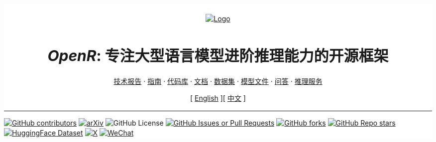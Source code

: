 <div id="top"></div>










<br />
<div align="center">
  <a href="https://github.com/openreasoner/openr/">
    <img src="figure/openr_logo.png" alt="Logo" width="200">
  </a>
  
<h1 align="center" style="font-size: 30px;"><strong><em>OpenR</em></strong>: 专注大型语言模型进阶推理能力的开源框架</h1>
<p align="center">
    <a href="https://arxiv.org/abs/2410.09671">技术报告</a>
    ·
    <a href="https://github.com/openreasoner/openr/blob/main/reports/Tutorial-LLM-Reasoning-Wang.pdf">指南</a>
    ·
    <a href="https://github.com/openreasoner/openr">代码库</a>
    ·
    <a href="https://openreasoner.github.io/">文档</a>
    ·
    <a href="https://huggingface.co/datasets/openreasoner/MATH-APS">数据集</a>
    ·
    <a href="https://huggingface.co/openreasoner/Math-psa">模型文件</a>
    ·
    <a href="https://github.com/openreasoner/openr/issues">问答</a>
    ·
    <a href="https://www.modelscope.cn/studios/modelscope/OpenR_Inference/summary">推理服务</a>
  </p>
    <p align="center">
     [ <a href="https://github.com/openreasoner/openr/blob/main/README.md">English</a> ][ <a href="https://github.com/openreasoner/openr/blob/main/README_zh.md">中文</a> ]
    </p>
</div>

---
[![GitHub contributors](https://img.shields.io/github/contributors/openreasoner/openr)][contributors-url]
[![arXiv](https://img.shields.io/badge/ArXiv-2410.09671-b31b1b.svg)](https://arxiv.org/pdf/2410.09671)
![GitHub License](https://img.shields.io/github/license/openreasoner/openr)
[![GitHub Issues or Pull Requests](https://img.shields.io/github/issues/openreasoner/openr)][issues-url]
[![GitHub forks](https://img.shields.io/github/forks/openreasoner/openr)][forks-url]
[![GitHub Repo stars](https://img.shields.io/github/stars/openreasoner/openr)][stars-url]
[![HuggingFace Dataset](https://img.shields.io/badge/Hugging%20Face-FFD21E?logo=huggingface&logoColor=000)](https://huggingface.co/openreasoner)
[![X](https://img.shields.io/badge/openreasoner-%23000000.svg?logo=X&logoColor=white)](https://x.com/openreasoner)
[![WeChat](https://img.shields.io/badge/WeChat_Group-07C160?logo=wechat&logoColor=white)](#community)


[//]: # ([PRM800K]&#40;https://github.com/openai/prm800k&#41; &#40;Process Supervision Dataset&#41;)
[contributors-shield]: https://img.shields.io/github/contributors/openreasoner/openr.svg?style=for-the-badge
[contributors-url]: https://github.com/openreasoner/openr/graphs/contributors
[forks-shield]: https://img.shields.io/github/forks/openreasoner/openr.svg?style=for-the-badge
[forks-url]: https://github.com/openreasoner/openr/network/members
[stars-shield]: https://img.shields.io/github/stars/openreasoner/openr.svg?style=for-the-badge
[stars-url]: https://github.com/openreasoner/openr/stargazers
[issues-shield]: https://img.shields.io/github/issues/openreasoner/openr.svg?style=for-the-badge
[issues-url]: https://github.com/openreasoner/openr/issues
[license-shield]: https://img.shields.io/github/license/openreasoner/openr.svg?style=for-the-badge
[license-url]: https://github.com/openreasoner/openr/blob/main/LICENSE.txt